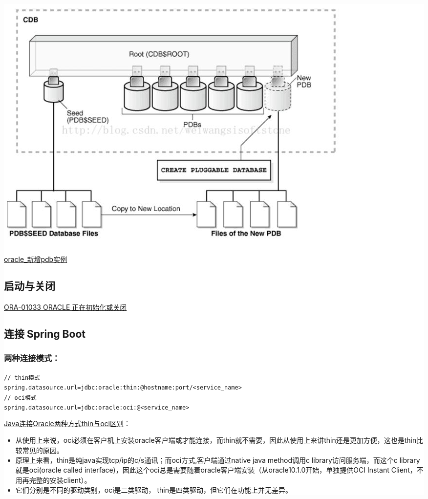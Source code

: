 ![CDB与PDB的关系图](./assets/1459131-20181226105008433-131589082.png)

[oracle_新增pdb实例](https://blog.csdn.net/zs_life/article/details/101266871)

## 启动与关闭

[ORA-01033 ORACLE 正在初始化或关闭](https://www.cnblogs.com/kongkedewoniu-921929/p/4575882.html)

## 连接 Spring Boot

### 两种连接模式：

```properties
// thin模式
spring.datasource.url=jdbc:oracle:thin:@hostname:port/<service_name>
// oci模式
spring.datasource.url=jdbc:oracle:oci:@<service_name>
```

[Java连接Oracle两种方式thin与oci区别](https://blog.csdn.net/kevin_pso/article/details/54949476)：

- 从使用上来说，oci必须在客户机上安装oracle客户端或才能连接，而thin就不需要，因此从使用上来讲thin还是更加方便，这也是thin比较常见的原因。 
- 原理上来看，thin是纯java实现tcp/ip的c/s通讯；而oci方式,客户端通过native java method调用c library访问服务端，而这个c library就是oci(oracle called interface)，因此这个oci总是需要随着oracle客户端安装（从oracle10.1.0开始，单独提供OCI Instant Client，不用再完整的安装client）。
- 它们分别是不同的驱动类别，oci是二类驱动， thin是四类驱动，但它们在功能上并无差异。 
